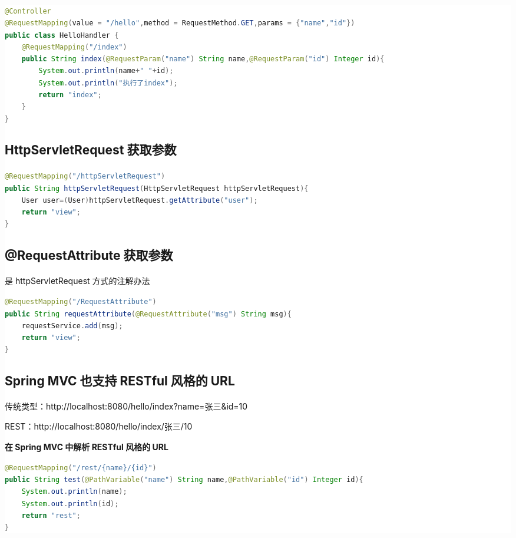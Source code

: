 ```java
@Controller
@RequestMapping(value = "/hello",method = RequestMethod.GET,params = {"name","id"})
public class HelloHandler {
    @RequestMapping("/index")
    public String index(@RequestParam("name") String name,@RequestParam("id") Integer id){
        System.out.println(name+" "+id);
        System.out.println("执行了index");
        return "index";
    }
}
```



## HttpServletRequest 获取参数

```java
@RequestMapping("/httpServletRequest")
public String httpServletRequest(HttpServletRequest httpServletRequest){
    User user=(User)httpServletRequest.getAttribute("user");
    return "view";
}
```



## @RequestAttribute 获取参数

是 httpServletRequest 方式的注解办法

```java
@RequestMapping("/RequestAttribute")
public String requestAttribute(@RequestAttribute("msg") String msg){
    requestService.add(msg);
    return "view";
}
```





## Spring MVC 也支持 RESTful 风格的 URL

传统类型：http://localhost:8080/hello/index?name=张三&id=10

REST：http://localhost:8080/hello/index/张三/10

**在 Spring MVC 中解析 RESTful 风格的 URL**

```java
@RequestMapping("/rest/{name}/{id}")
public String test(@PathVariable("name") String name,@PathVariable("id") Integer id){
    System.out.println(name);
    System.out.println(id);
    return "rest";
}
```
